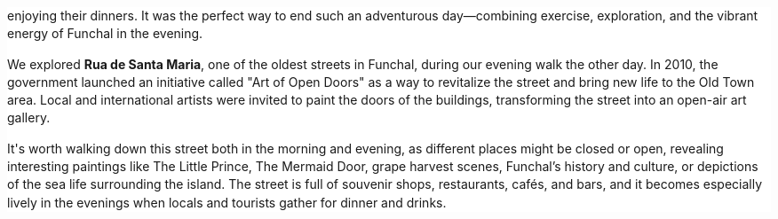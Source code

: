 enjoying their dinners.
It was the perfect way to end such an adventurous day—combining exercise, exploration, and the vibrant energy of Funchal in the evening.

We explored **Rua de Santa Maria**, one of the oldest streets in Funchal, during our evening walk the other day. In 2010, 
the government launched an initiative called "Art of Open Doors" as a way to revitalize the street and bring new life to 
the Old Town area. Local and international artists were invited to paint the doors of the buildings, transforming the 
street into an open-air art gallery.

It's worth walking down this street both in the morning and evening, as different places might be closed or open, 
revealing interesting paintings like The Little Prince, The Mermaid Door, grape harvest scenes, Funchal’s history and 
culture, or depictions of the sea life surrounding the island. The street is full of souvenir shops, restaurants, cafés, 
and bars, and it becomes especially lively in the evenings when locals and tourists gather for dinner and drinks.

<div class="row">